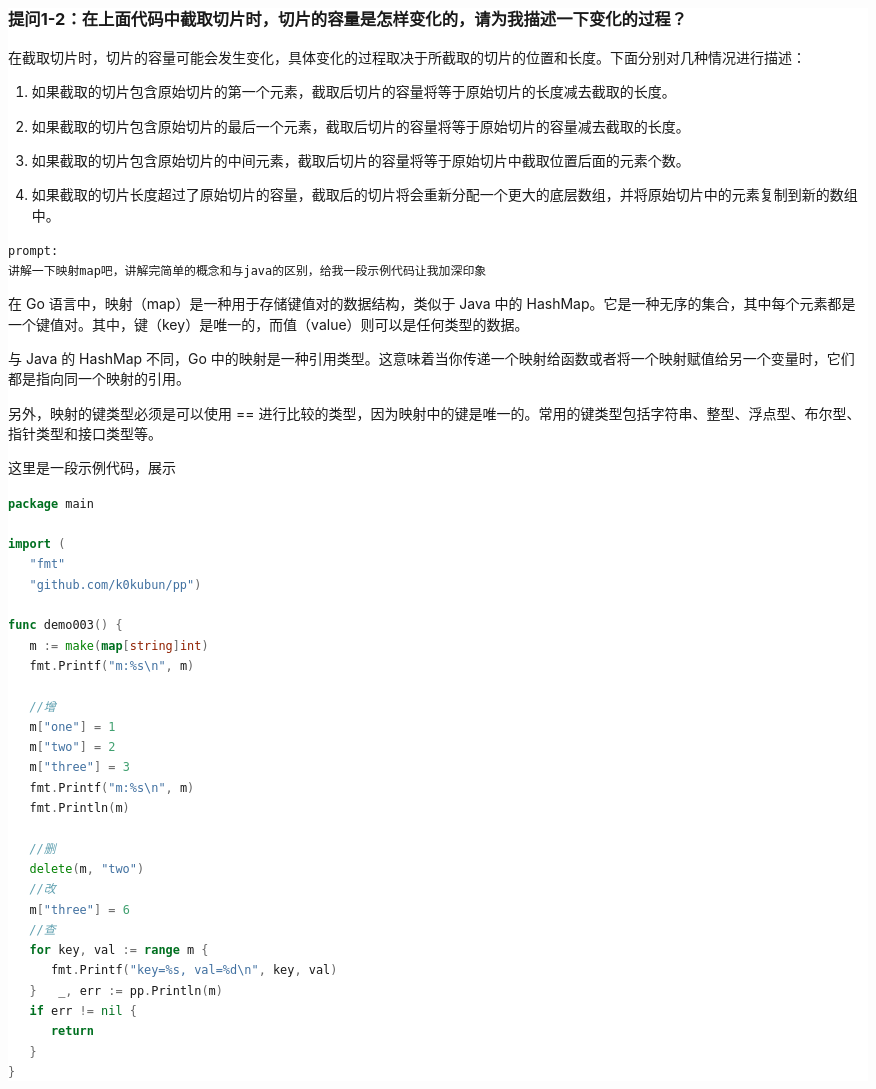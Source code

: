 
### 提问1-2：在上面代码中截取切片时，切片的容量是怎样变化的，请为我描述一下变化的过程？


在截取切片时，切片的容量可能会发生变化，具体变化的过程取决于所截取的切片的位置和长度。下面分别对几种情况进行描述：

1.  如果截取的切片包含原始切片的第一个元素，截取后切片的容量将等于原始切片的长度减去截取的长度。
    
2.  如果截取的切片包含原始切片的最后一个元素，截取后切片的容量将等于原始切片的容量减去截取的长度。
    
3.  如果截取的切片包含原始切片的中间元素，截取后切片的容量将等于原始切片中截取位置后面的元素个数。
    
4.  如果截取的切片长度超过了原始切片的容量，截取后的切片将会重新分配一个更大的底层数组，并将原始切片中的元素复制到新的数组中。


```
prompt:
讲解一下映射map吧，讲解完简单的概念和与java的区别，给我一段示例代码让我加深印象
```

在 Go 语言中，映射（map）是一种用于存储键值对的数据结构，类似于 Java 中的 HashMap。它是一种无序的集合，其中每个元素都是一个键值对。其中，键（key）是唯一的，而值（value）则可以是任何类型的数据。

与 Java 的 HashMap 不同，Go 中的映射是一种引用类型。这意味着当你传递一个映射给函数或者将一个映射赋值给另一个变量时，它们都是指向同一个映射的引用。

另外，映射的键类型必须是可以使用 == 进行比较的类型，因为映射中的键是唯一的。常用的键类型包括字符串、整型、浮点型、布尔型、指针类型和接口类型等。

这里是一段示例代码，展示

```go
package main  
  
import (  
   "fmt"  
   "github.com/k0kubun/pp")  
  
func demo003() {  
   m := make(map[string]int)  
   fmt.Printf("m:%s\n", m)  
  
   //增  
   m["one"] = 1  
   m["two"] = 2  
   m["three"] = 3  
   fmt.Printf("m:%s\n", m)  
   fmt.Println(m)  
  
   //删  
   delete(m, "two")  
   //改  
   m["three"] = 6  
   //查  
   for key, val := range m {  
      fmt.Printf("key=%s, val=%d\n", key, val)  
   }   _, err := pp.Println(m)  
   if err != nil {  
      return  
   }  
}
```
